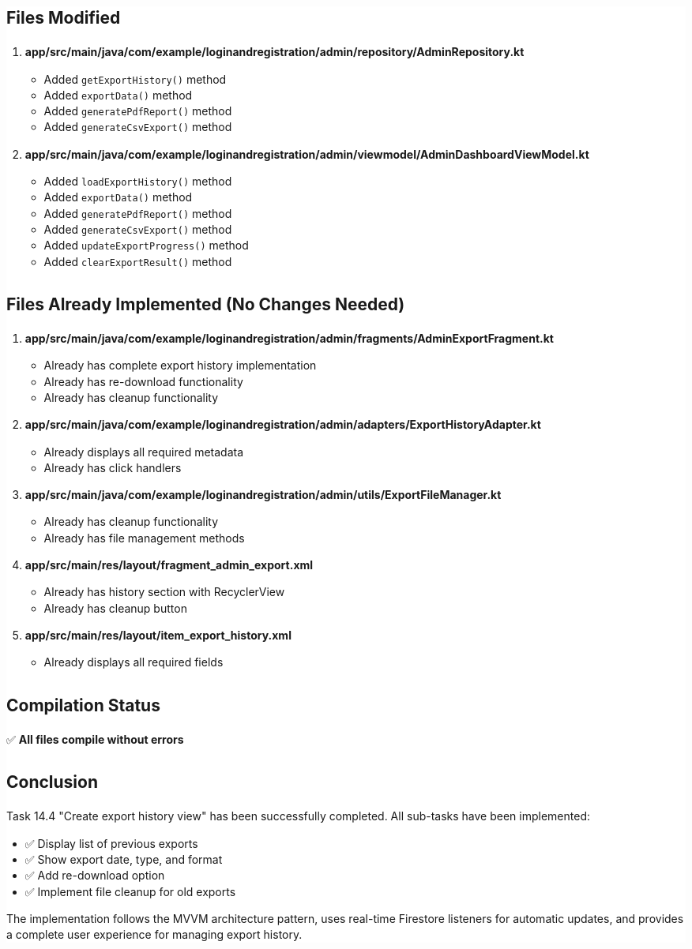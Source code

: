 ## Files Modified

1. **app/src/main/java/com/example/loginandregistration/admin/repository/AdminRepository.kt**
   - Added `getExportHistory()` method
   - Added `exportData()` method
   - Added `generatePdfReport()` method
   - Added `generateCsvExport()` method

2. **app/src/main/java/com/example/loginandregistration/admin/viewmodel/AdminDashboardViewModel.kt**
   - Added `loadExportHistory()` method
   - Added `exportData()` method
   - Added `generatePdfReport()` method
   - Added `generateCsvExport()` method
   - Added `updateExportProgress()` method
   - Added `clearExportResult()` method

## Files Already Implemented (No Changes Needed)

1. **app/src/main/java/com/example/loginandregistration/admin/fragments/AdminExportFragment.kt**
   - Already has complete export history implementation
   - Already has re-download functionality
   - Already has cleanup functionality

2. **app/src/main/java/com/example/loginandregistration/admin/adapters/ExportHistoryAdapter.kt**
   - Already displays all required metadata
   - Already has click handlers

3. **app/src/main/java/com/example/loginandregistration/admin/utils/ExportFileManager.kt**
   - Already has cleanup functionality
   - Already has file management methods

4. **app/src/main/res/layout/fragment_admin_export.xml**
   - Already has history section with RecyclerView
   - Already has cleanup button

5. **app/src/main/res/layout/item_export_history.xml**
   - Already displays all required fields

## Compilation Status
✅ **All files compile without errors**

## Conclusion
Task 14.4 "Create export history view" has been successfully completed. All sub-tasks have been implemented:
- ✅ Display list of previous exports
- ✅ Show export date, type, and format
- ✅ Add re-download option
- ✅ Implement file cleanup for old exports

The implementation follows the MVVM architecture pattern, uses real-time Firestore listeners for automatic updates, and provides a complete user experience for managing export history.
